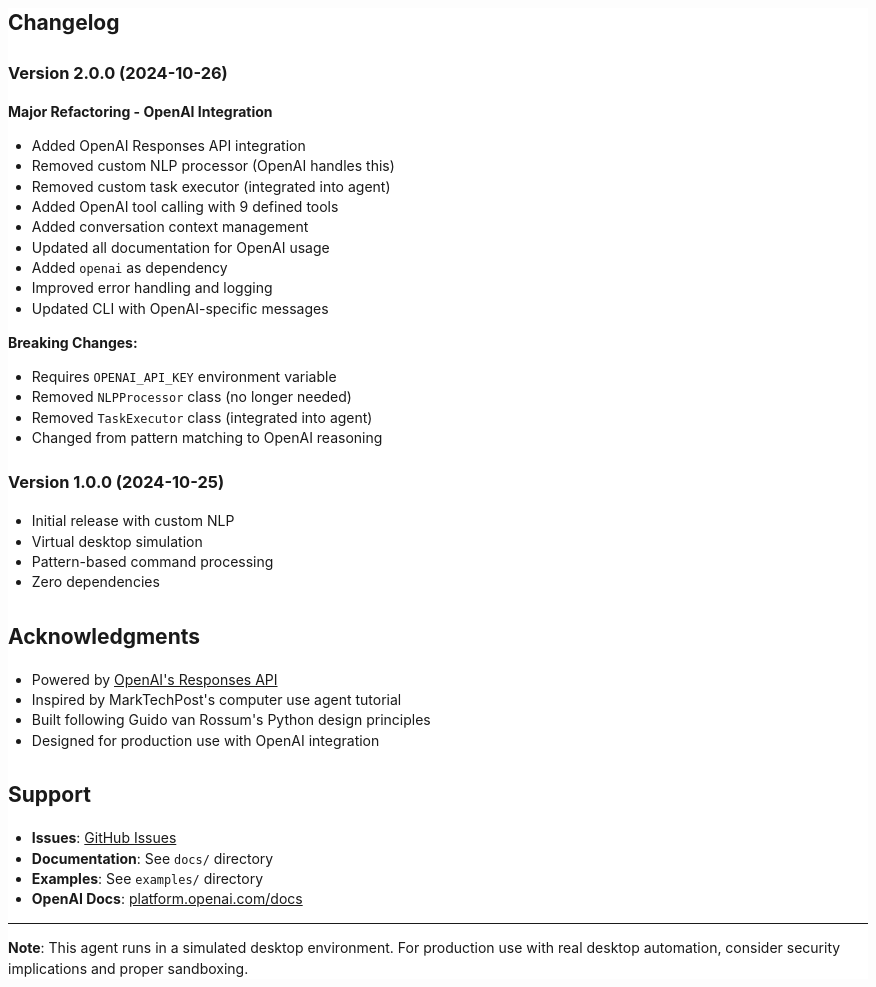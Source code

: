 ## Changelog

### Version 2.0.0 (2024-10-26)

**Major Refactoring - OpenAI Integration**

- Added OpenAI Responses API integration
- Removed custom NLP processor (OpenAI handles this)
- Removed custom task executor (integrated into agent)
- Added OpenAI tool calling with 9 defined tools
- Added conversation context management
- Updated all documentation for OpenAI usage
- Added `openai` as dependency
- Improved error handling and logging
- Updated CLI with OpenAI-specific messages

**Breaking Changes:**
- Requires `OPENAI_API_KEY` environment variable
- Removed `NLPProcessor` class (no longer needed)
- Removed `TaskExecutor` class (integrated into agent)
- Changed from pattern matching to OpenAI reasoning

### Version 1.0.0 (2024-10-25)

- Initial release with custom NLP
- Virtual desktop simulation
- Pattern-based command processing
- Zero dependencies

## Acknowledgments

- Powered by [OpenAI's Responses API](https://platform.openai.com/docs/api-reference/responses)
- Inspired by MarkTechPost's computer use agent tutorial
- Built following Guido van Rossum's Python design principles
- Designed for production use with OpenAI integration

## Support

- **Issues**: [GitHub Issues](https://github.com/example/computer-use-agent/issues)
- **Documentation**: See `docs/` directory
- **Examples**: See `examples/` directory
- **OpenAI Docs**: [platform.openai.com/docs](https://platform.openai.com/docs)

---

**Note**: This agent runs in a simulated desktop environment. For production use with real desktop automation, consider security implications and proper sandboxing.
